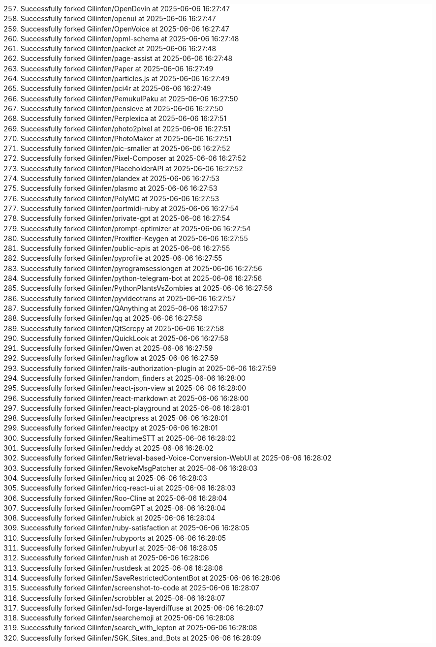 257. Successfully forked Gilinfen/OpenDevin at 2025-06-06 16:27:47
258. Successfully forked Gilinfen/openui at 2025-06-06 16:27:47
259. Successfully forked Gilinfen/OpenVoice at 2025-06-06 16:27:47
260. Successfully forked Gilinfen/opml-schema at 2025-06-06 16:27:48
261. Successfully forked Gilinfen/packet at 2025-06-06 16:27:48
262. Successfully forked Gilinfen/page-assist at 2025-06-06 16:27:48
263. Successfully forked Gilinfen/Paper at 2025-06-06 16:27:49
264. Successfully forked Gilinfen/particles.js at 2025-06-06 16:27:49
265. Successfully forked Gilinfen/pci4r at 2025-06-06 16:27:49
266. Successfully forked Gilinfen/PemukulPaku at 2025-06-06 16:27:50
267. Successfully forked Gilinfen/pensieve at 2025-06-06 16:27:50
268. Successfully forked Gilinfen/Perplexica at 2025-06-06 16:27:51
269. Successfully forked Gilinfen/photo2pixel at 2025-06-06 16:27:51
270. Successfully forked Gilinfen/PhotoMaker at 2025-06-06 16:27:51
271. Successfully forked Gilinfen/pic-smaller at 2025-06-06 16:27:52
272. Successfully forked Gilinfen/Pixel-Composer at 2025-06-06 16:27:52
273. Successfully forked Gilinfen/PlaceholderAPI at 2025-06-06 16:27:52
274. Successfully forked Gilinfen/plandex at 2025-06-06 16:27:53
275. Successfully forked Gilinfen/plasmo at 2025-06-06 16:27:53
276. Successfully forked Gilinfen/PolyMC at 2025-06-06 16:27:53
277. Successfully forked Gilinfen/portmidi-ruby at 2025-06-06 16:27:54
278. Successfully forked Gilinfen/private-gpt at 2025-06-06 16:27:54
279. Successfully forked Gilinfen/prompt-optimizer at 2025-06-06 16:27:54
280. Successfully forked Gilinfen/Proxifier-Keygen at 2025-06-06 16:27:55
281. Successfully forked Gilinfen/public-apis at 2025-06-06 16:27:55
282. Successfully forked Gilinfen/pyprofile at 2025-06-06 16:27:55
283. Successfully forked Gilinfen/pyrogramsessiongen at 2025-06-06 16:27:56
284. Successfully forked Gilinfen/python-telegram-bot at 2025-06-06 16:27:56
285. Successfully forked Gilinfen/PythonPlantsVsZombies at 2025-06-06 16:27:56
286. Successfully forked Gilinfen/pyvideotrans at 2025-06-06 16:27:57
287. Successfully forked Gilinfen/QAnything at 2025-06-06 16:27:57
288. Successfully forked Gilinfen/qq at 2025-06-06 16:27:58
289. Successfully forked Gilinfen/QtScrcpy at 2025-06-06 16:27:58
290. Successfully forked Gilinfen/QuickLook at 2025-06-06 16:27:58
291. Successfully forked Gilinfen/Qwen at 2025-06-06 16:27:59
292. Successfully forked Gilinfen/ragflow at 2025-06-06 16:27:59
293. Successfully forked Gilinfen/rails-authorization-plugin at 2025-06-06 16:27:59
294. Successfully forked Gilinfen/random_finders at 2025-06-06 16:28:00
295. Successfully forked Gilinfen/react-json-view at 2025-06-06 16:28:00
296. Successfully forked Gilinfen/react-markdown at 2025-06-06 16:28:00
297. Successfully forked Gilinfen/react-playground at 2025-06-06 16:28:01
298. Successfully forked Gilinfen/reactpress at 2025-06-06 16:28:01
299. Successfully forked Gilinfen/reactpy at 2025-06-06 16:28:01
300. Successfully forked Gilinfen/RealtimeSTT at 2025-06-06 16:28:02
301. Successfully forked Gilinfen/reddy at 2025-06-06 16:28:02
302. Successfully forked Gilinfen/Retrieval-based-Voice-Conversion-WebUI at 2025-06-06 16:28:02
303. Successfully forked Gilinfen/RevokeMsgPatcher at 2025-06-06 16:28:03
304. Successfully forked Gilinfen/ricq at 2025-06-06 16:28:03
305. Successfully forked Gilinfen/ricq-react-ui at 2025-06-06 16:28:03
306. Successfully forked Gilinfen/Roo-Cline at 2025-06-06 16:28:04
307. Successfully forked Gilinfen/roomGPT at 2025-06-06 16:28:04
308. Successfully forked Gilinfen/rubick at 2025-06-06 16:28:04
309. Successfully forked Gilinfen/ruby-satisfaction at 2025-06-06 16:28:05
310. Successfully forked Gilinfen/rubyports at 2025-06-06 16:28:05
311. Successfully forked Gilinfen/rubyurl at 2025-06-06 16:28:05
312. Successfully forked Gilinfen/rush at 2025-06-06 16:28:06
313. Successfully forked Gilinfen/rustdesk at 2025-06-06 16:28:06
314. Successfully forked Gilinfen/SaveRestrictedContentBot at 2025-06-06 16:28:06
315. Successfully forked Gilinfen/screenshot-to-code at 2025-06-06 16:28:07
316. Successfully forked Gilinfen/scrobbler at 2025-06-06 16:28:07
317. Successfully forked Gilinfen/sd-forge-layerdiffuse at 2025-06-06 16:28:07
318. Successfully forked Gilinfen/searchemoji at 2025-06-06 16:28:08
319. Successfully forked Gilinfen/search_with_lepton at 2025-06-06 16:28:08
320. Successfully forked Gilinfen/SGK_Sites_and_Bots at 2025-06-06 16:28:09